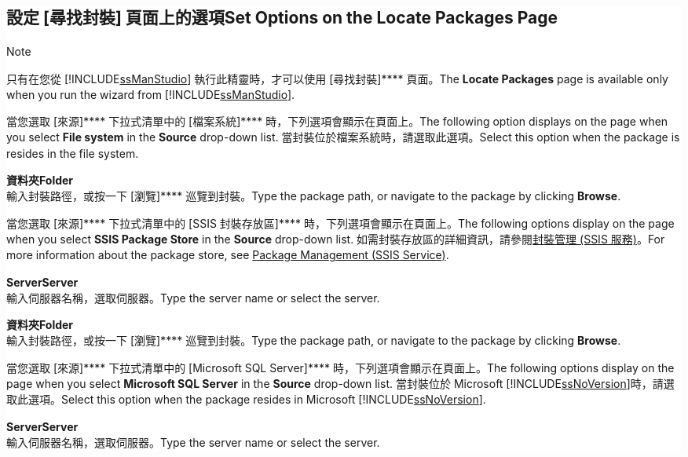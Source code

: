 ##  <a name="set-options-on-the-locate-packages-page"></a><a name="locate"></a><span data-ttu-id="19810-125">設定 [尋找封裝] 頁面上的選項</span><span class="sxs-lookup"><span data-stu-id="19810-125">Set Options on the Locate Packages Page</span></span>  
  
> [!NOTE]  
>  <span data-ttu-id="19810-126">只有在您從 [!INCLUDE[ssManStudio](../includes/ssmanstudio-md.md)] 執行此精靈時，才可以使用 [尋找封裝]\*\*\*\* 頁面。</span><span class="sxs-lookup"><span data-stu-id="19810-126">The **Locate Packages** page is available only when you run the wizard from [!INCLUDE[ssManStudio](../includes/ssmanstudio-md.md)].</span></span>  
  
 <span data-ttu-id="19810-127">當您選取 [來源]\*\*\*\* 下拉式清單中的 [檔案系統]\*\*\*\* 時，下列選項會顯示在頁面上。</span><span class="sxs-lookup"><span data-stu-id="19810-127">The following option displays on the page when you select **File system** in the **Source** drop-down list.</span></span> <span data-ttu-id="19810-128">當封裝位於檔案系統時，請選取此選項。</span><span class="sxs-lookup"><span data-stu-id="19810-128">Select this option when the package is resides in the file system.</span></span>  
  
 <span data-ttu-id="19810-129">**資料夾**</span><span class="sxs-lookup"><span data-stu-id="19810-129">**Folder**</span></span>  
 <span data-ttu-id="19810-130">輸入封裝路徑，或按一下 [瀏覽]\*\*\*\* 巡覽到封裝。</span><span class="sxs-lookup"><span data-stu-id="19810-130">Type the package path, or navigate to the package by clicking **Browse**.</span></span>  
  
 <span data-ttu-id="19810-131">當您選取 [來源]\*\*\*\* 下拉式清單中的 [SSIS 封裝存放區]\*\*\*\* 時，下列選項會顯示在頁面上。</span><span class="sxs-lookup"><span data-stu-id="19810-131">The following options display on the page when you select **SSIS Package Store** in the **Source** drop-down list.</span></span> <span data-ttu-id="19810-132">如需封裝存放區的詳細資訊，請參閱[封裝管理 &#40;SSIS 服務&#41;](service/package-management-ssis-service.md)。</span><span class="sxs-lookup"><span data-stu-id="19810-132">For more information about the package store, see [Package Management &#40;SSIS Service&#41;](service/package-management-ssis-service.md).</span></span>  
  
 <span data-ttu-id="19810-133">**Server**</span><span class="sxs-lookup"><span data-stu-id="19810-133">**Server**</span></span>  
 <span data-ttu-id="19810-134">輸入伺服器名稱，選取伺服器。</span><span class="sxs-lookup"><span data-stu-id="19810-134">Type the server name or select the server.</span></span>  
  
 <span data-ttu-id="19810-135">**資料夾**</span><span class="sxs-lookup"><span data-stu-id="19810-135">**Folder**</span></span>  
 <span data-ttu-id="19810-136">輸入封裝路徑，或按一下 [瀏覽]\*\*\*\* 巡覽到封裝。</span><span class="sxs-lookup"><span data-stu-id="19810-136">Type the package path, or navigate to the package by clicking **Browse**.</span></span>  
  
 <span data-ttu-id="19810-137">當您選取 [來源]\*\*\*\* 下拉式清單中的 [Microsoft SQL Server]\*\*\*\* 時，下列選項會顯示在頁面上。</span><span class="sxs-lookup"><span data-stu-id="19810-137">The following options display on the page when you select **Microsoft SQL Server** in the **Source** drop-down list.</span></span> <span data-ttu-id="19810-138">當封裝位於 Microsoft [!INCLUDE[ssNoVersion](../includes/ssnoversion-md.md)]時，請選取此選項。</span><span class="sxs-lookup"><span data-stu-id="19810-138">Select this option when the package resides in Microsoft [!INCLUDE[ssNoVersion](../includes/ssnoversion-md.md)].</span></span>  
  
 <span data-ttu-id="19810-139">**Server**</span><span class="sxs-lookup"><span data-stu-id="19810-139">**Server**</span></span>  
 <span data-ttu-id="19810-140">輸入伺服器名稱，選取伺服器。</span><span class="sxs-lookup"><span data-stu-id="19810-140">Type the server name or select the server.</span></span>  
  